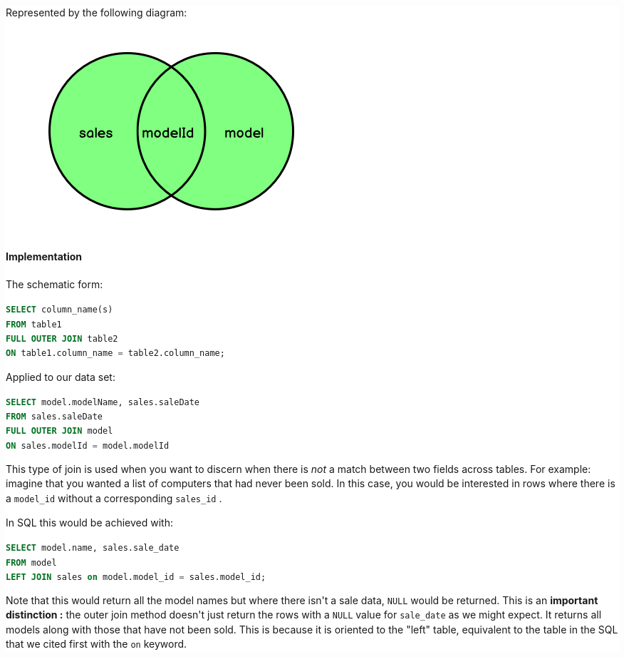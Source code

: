 Represented by the following diagram:

![](/static/sql-full-outer-join.png)

#### Implementation

The schematic form:

```sql
SELECT column_name(s)
FROM table1
FULL OUTER JOIN table2
ON table1.column_name = table2.column_name;
```

Applied to our data set:

```sql
SELECT model.modelName, sales.saleDate
FROM sales.saleDate
FULL OUTER JOIN model
ON sales.modelId = model.modelId
```

This type of join is used when you want to discern when there is _not_ a match
between two fields across tables. For example: imagine that you wanted a list of
computers that had never been sold. In this case, you would be interested in
rows where there is a `model_id` without a corresponding `sales_id` .

In SQL this would be achieved with:

```sql
SELECT model.name, sales.sale_date
FROM model
LEFT JOIN sales on model.model_id = sales.model_id;
```

Note that this would return all the model names but where there isn't a sale
data, `NULL` would be returned. This is an **important distinction :** the outer
join method doesn't just return the rows with a `NULL` value for `sale_date` as
we might expect. It returns all models along with those that have not been sold.
This is because it is oriented to the "left" table, equivalent to the table in
the SQL that we cited first with the `on` keyword.
